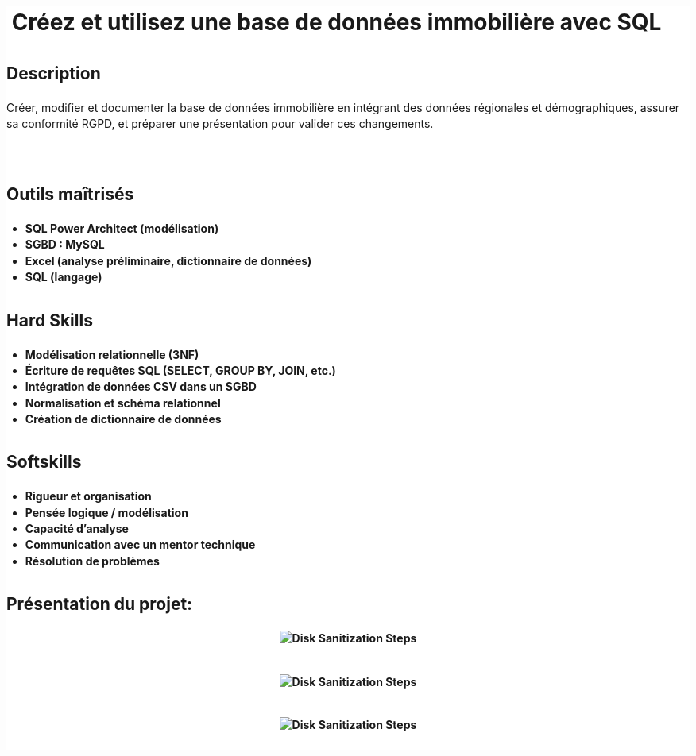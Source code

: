 #  Créez et utilisez une base de données immobilière avec SQL
<h2>Description</h2>

Créer, modifier et documenter la base de données immobilière en intégrant des données régionales et démographiques, assurer sa conformité RGPD, et préparer une présentation pour valider ces changements.

<br />


<h2> Outils maîtrisés </h2>

- <b>SQL Power Architect (modélisation)
- <b>SGBD : MySQL
- <b>Excel (analyse préliminaire, dictionnaire de données)
- <b>SQL (langage)

<h2> Hard Skills </h2>

- <b>Modélisation relationnelle (3NF)
- <b>Écriture de requêtes SQL (SELECT, GROUP BY, JOIN, etc.)
- <b>Intégration de données CSV dans un SGBD
- <b>Normalisation et schéma relationnel
- <b>Création de dictionnaire de données

<h2> Softskills </h2>

- <b>Rigueur et organisation
- <b>Pensée logique / modélisation
- <b>Capacité d’analyse
- <b>Communication avec un mentor technique
- <b>Résolution de problèmes

<h2>Présentation du projet:</h2>

<p align="center">

<img src="https://imgur.com/PaXZBen.png" height=80% width="80%" alt="Disk Sanitization Steps"/>
<br />
<br />

<p align="center">

<img src="https://imgur.com/wGwZPIL.png" height=80% width="80%" alt="Disk Sanitization Steps"/>
<br />
<br />




<p align="center">

<img src="https://imgur.com/RcIZmQ0.png" height=80% width="80%" alt="Disk Sanitization Steps"/>
<br />
<br />
